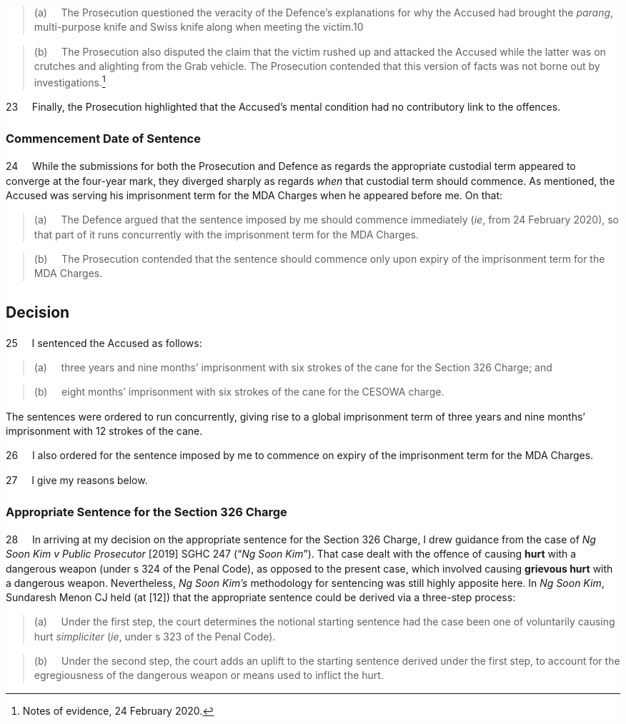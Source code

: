 > (a)     The Prosecution questioned the veracity of the Defence’s explanations for why the Accused had brought the _parang_, multi-purpose knife and Swiss knife along when meeting the victim.10

> (b)     The Prosecution also disputed the claim that the victim rushed up and attacked the Accused while the latter was on crutches and alighting from the Grab vehicle. The Prosecution contended that this version of facts was not borne out by investigations.[^10]

23     Finally, the Prosecution highlighted that the Accused’s mental condition had no contributory link to the offences.

### Commencement Date of Sentence

24     While the submissions for both the Prosecution and Defence as regards the appropriate custodial term appeared to converge at the four-year mark, they diverged sharply as regards _when_ that custodial term should commence. As mentioned, the Accused was serving his imprisonment term for the MDA Charges when he appeared before me. On that:

> (a)     The Defence argued that the sentence imposed by me should commence immediately (_ie_, from 24 February 2020), so that part of it runs concurrently with the imprisonment term for the MDA Charges.

> (b)     The Prosecution contended that the sentence should commence only upon expiry of the imprisonment term for the MDA Charges.

## Decision

25     I sentenced the Accused as follows:

> (a)     three years and nine months’ imprisonment with six strokes of the cane for the Section 326 Charge; and

> (b)     eight months’ imprisonment with six strokes of the cane for the CESOWA charge.

The sentences were ordered to run concurrently, giving rise to a global imprisonment term of three years and nine months’ imprisonment with 12 strokes of the cane.

26     I also ordered for the sentence imposed by me to commence on expiry of the imprisonment term for the MDA Charges.

27     I give my reasons below.

### Appropriate Sentence for the Section 326 Charge

28     In arriving at my decision on the appropriate sentence for the Section 326 Charge, I drew guidance from the case of _Ng Soon Kim v Public Prosecutor_ <span class="citation">\[2019\] SGHC 247</span> (“_Ng Soon Kim_”). That case dealt with the offence of causing **hurt** with a dangerous weapon (under s 324 of the Penal Code), as opposed to the present case, which involved causing **grievous hurt** with a dangerous weapon. Nevertheless, _Ng Soon Kim’s_ methodology for sentencing was still highly apposite here. In _Ng Soon Kim_, Sundaresh Menon CJ held (at \[12\]) that the appropriate sentence could be derived via a three-step process:

> (a)     Under the first step, the court determines the notional starting sentence had the case been one of voluntarily causing hurt _simpliciter_ (_ie_, under s 323 of the Penal Code).

> (b)     Under the second step, the court adds an uplift to the starting sentence derived under the first step, to account for the egregiousness of the dangerous weapon or means used to inflict the hurt.


[^1]: Amended mitigation plea (filed on 24 February 2020), at paragraph 13.
[^2]: Amended mitigation plea (filed on 24 February 2020), at paragraph 8.
[^3]: Original mitigation plea (filed on 23 February 2020), at paragraph 10.
[^4]: Amended mitigation plea (filed on 24 February 2020), at paragraph 9.
[^5]: Amended mitigation plea (filed on 24 February 2020), at paragraph 6.
[^6]: Notes of evidence, 24 February 2020.
[^7]: Amended mitigation plea (filed on 24 February 2020), at paragraph 10.
[^8]: Original mitigation plea (filed on 23 February 2020), at paragraph 10.
[^9]: At paragraph 5.
[^10]: Notes of evidence, 24 February 2020.
[^11]: Notes of evidence, 24 February 2020.
[^12]: At paragraph 27(b).
[^13]: At paragraph 16.
[^14]: At paragraph 15.
[^15]: Notes of evidence, 24 February 2020.
[^16]: Notes of evidence, 24 February 2020.
[^17]: At paras 14 -20.
[^18]: _Ie_, six years from 12 July 2018, when he commenced serving his imprisonment term for the MDA Charges.